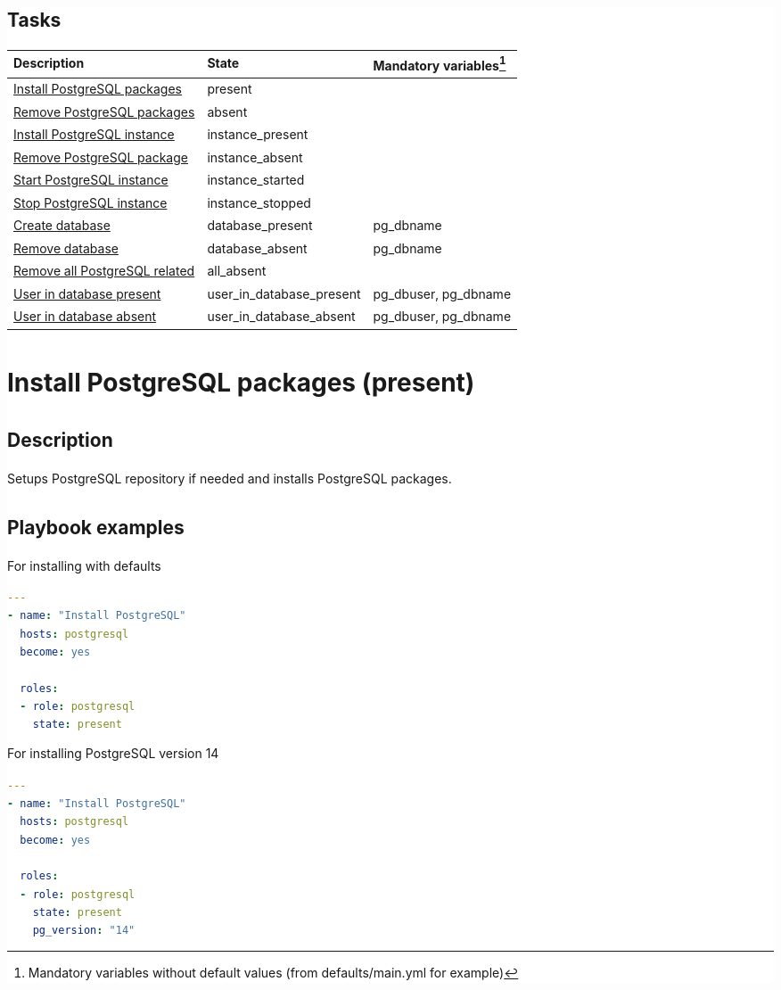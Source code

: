 Tasks
-----

| Description                                               | State                      | Mandatory variables[^1]         |
|:----------------------------------------------------------|:---------------------------|:--------------------------------|
| [Install PostgreSQL packages](#present)                   | present                    |                                 |
| [Remove PostgreSQL packages](#absent)                     | absent                     |                                 |
| [Install PostgreSQL instance](#instance_present)          | instance_present           |                                 |
| [Remove PostgreSQL package](#instance_absent)             | instance_absent            |                                 |
| [Start PostgreSQL instance](#instance_start)              | instance_started           |                                 |
| [Stop PostgreSQL instance](#instance_stop)                | instance_stopped           |                                 |
| [Create database](#database_present)                      | database_present           | pg_dbname                       |
| [Remove database](#database_absent)                       | database_absent            | pg_dbname                       |
| [Remove all PostgreSQL related](#all_absent)              | all_absent                 |                                 |
| [User in database present](#user_in_database_present)     | user_in_database_present   | pg_dbuser, pg_dbname            |
| [User in database absent](#user_in_database_absent)       | user_in_database_absent    | pg_dbuser, pg_dbname            |


Install PostgreSQL packages (<a name="present">present</a>)
===========================================================

Description
-----------

Setups PostgreSQL repository if needed and installs PostgreSQL packages.


Playbook examples
-----------------

For installing with defaults

```yaml
---
- name: "Install PostgreSQL"
  hosts: postgresql
  become: yes

  roles:
  - role: postgresql
    state: present
```

For installing PostgreSQL version 14

```yaml
---
- name: "Install PostgreSQL"
  hosts: postgresql
  become: yes

  roles:
  - role: postgresql
    state: present
    pg_version: "14"
```


[^1]: Mandatory variables without default values (from defaults/main.yml for example)